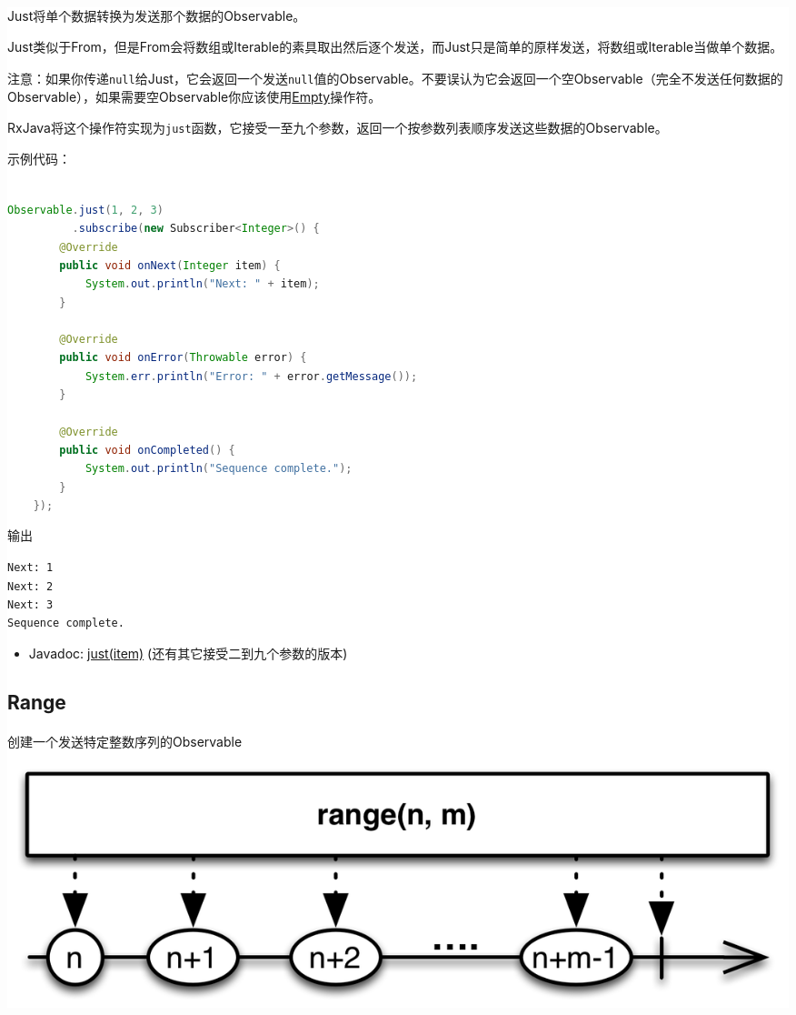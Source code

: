 Just将单个数据转换为发送那个数据的Observable。

Just类似于From，但是From会将数组或Iterable的素具取出然后逐个发送，而Just只是简单的原样发送，将数组或Iterable当做单个数据。

注意：如果你传递`null`给Just，它会返回一个发送`null`值的Observable。不要误认为它会返回一个空Observable（完全不发送任何数据的Observable），如果需要空Observable你应该使用[Empty](#Empty)操作符。

RxJava将这个操作符实现为`just`函数，它接受一至九个参数，返回一个按参数列表顺序发送这些数据的Observable。

示例代码：

```java

Observable.just(1, 2, 3)
          .subscribe(new Subscriber<Integer>() {
        @Override
        public void onNext(Integer item) {
            System.out.println("Next: " + item);
        }

        @Override
        public void onError(Throwable error) {
            System.err.println("Error: " + error.getMessage());
        }

        @Override
        public void onCompleted() {
            System.out.println("Sequence complete.");
        }
    });

```

输出

```
Next: 1
Next: 2
Next: 3
Sequence complete.
```

* Javadoc: [just(item)](http://reactivex.io/RxJava/javadoc/rx/Observable.html#just(T)) (还有其它接受二到九个参数的版本)


## Range

创建一个发送特定整数序列的Observable

![range](images/operators/range.png)
